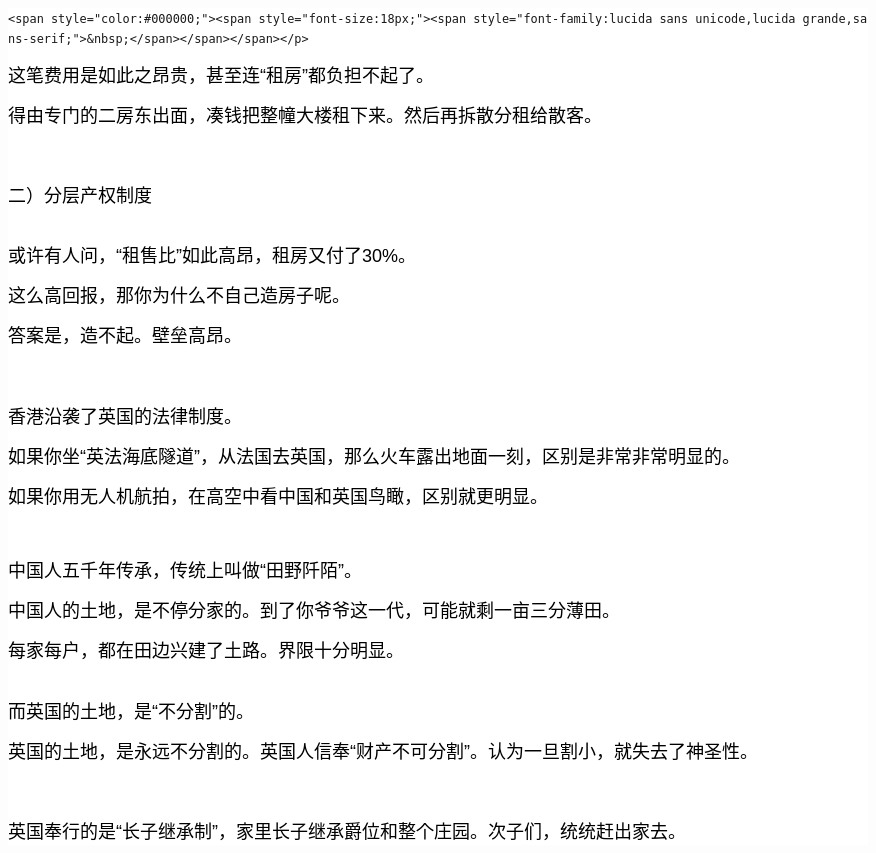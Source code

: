 	<span style="color:#000000;"><span style="font-size:18px;"><span style="font-family:lucida sans unicode,lucida grande,sans-serif;">&nbsp;</span></span></span></p>
<p>
	<span style="color:#000000;"><span style="font-size:18px;"><span style="font-family:lucida sans unicode,lucida grande,sans-serif;">这笔费用是如此之昂贵，甚至连&ldquo;租房&rdquo;都负担不起了。</span></span></span></p>
<p>
	<span style="color:#000000;"><span style="font-size:18px;"><span style="font-family:lucida sans unicode,lucida grande,sans-serif;">得由专门的二房东出面，凑钱把整幢大楼租下来。然后再拆散分租给散客。</span></span></span></p>
<p>
	<span style="color:#000000;"><span style="font-size:18px;"><span style="font-family:lucida sans unicode,lucida grande,sans-serif;">&nbsp;</span></span></span></p>
<p>
	<span style="color: rgb(0, 0, 0); font-family: &quot;lucida sans unicode&quot;, &quot;lucida grande&quot;, sans-serif; font-size: 18px;">二）分层产权制度</span></p>
<p>
	<br />
	<span style="font-family: &quot;lucida sans unicode&quot;, &quot;lucida grande&quot;, sans-serif; font-size: 18px; color: rgb(0, 0, 0);">或许有人问，&ldquo;租售比&rdquo;如此高昂，租房又付了30%。</span></p>
<p>
	<span style="color:#000000;"><span style="font-size:18px;"><span style="font-family:lucida sans unicode,lucida grande,sans-serif;">这么高回报，那你为什么不自己造房子呢。</span></span></span></p>
<p>
	<span style="color:#000000;"><span style="font-size:18px;"><span style="font-family:lucida sans unicode,lucida grande,sans-serif;">答案是，造不起。壁垒高昂。</span></span></span></p>
<p>
	<span style="color:#000000;"><span style="font-size:18px;"><span style="font-family:lucida sans unicode,lucida grande,sans-serif;">&nbsp;</span></span></span></p>
<p>
	<span style="color:#000000;"><span style="font-size:18px;"><span style="font-family:lucida sans unicode,lucida grande,sans-serif;">香港沿袭了英国的法律制度。</span></span></span></p>
<p>
	<span style="color:#000000;"><span style="font-size:18px;"><span style="font-family:lucida sans unicode,lucida grande,sans-serif;">如果你坐&ldquo;英法海底隧道&rdquo;，从法国去英国，那么火车露出地面一刻，区别是非常非常明显的。</span></span></span></p>
<p>
	<span style="font-family: &quot;lucida sans unicode&quot;, &quot;lucida grande&quot;, sans-serif; font-size: 18px; color: rgb(0, 0, 0);">如果你用无人机航拍，在高空中看中国和英国鸟瞰，区别就更明显。</span></p>
<p>
	<img alt="" src="http://www.shuikult.net/uploads/180707/1-1PFG42254Z6.jpg" /></p>
<p>
	<span style="color:#000000;"><span style="font-size:18px;"><span style="font-family:lucida sans unicode,lucida grande,sans-serif;">中国人五千年传承，传统上叫做&ldquo;田野阡陌&rdquo;。</span></span></span></p>
<p>
	<span style="color:#000000;"><span style="font-size:18px;"><span style="font-family:lucida sans unicode,lucida grande,sans-serif;">中国人的土地，是不停分家的。到了你爷爷这一代，可能就剩一亩三分薄田。</span></span></span></p>
<p>
	<span style="color:#000000;"><span style="font-size:18px;"><span style="font-family:lucida sans unicode,lucida grande,sans-serif;">每家每户，都在田边兴建了土路。界限十分明显。</span></span></span></p>
<p>
	<br />
	<span style="color: rgb(0, 0, 0); font-family: &quot;lucida sans unicode&quot;, &quot;lucida grande&quot;, sans-serif; font-size: 18px;">而英国的土地，是&ldquo;不分割&rdquo;的。</span></p>
<p>
	<span style="color:#000000;"><span style="font-size:18px;"><span style="font-family:lucida sans unicode,lucida grande,sans-serif;">英国的土地，是永远不分割的。英国人信奉&ldquo;财产不可分割&rdquo;。认为一旦割小，就失去了神圣性。</span></span></span></p>
<p>
	<span style="color:#000000;"><span style="font-size:18px;"><span style="font-family:lucida sans unicode,lucida grande,sans-serif;">&nbsp;</span></span></span></p>
<p>
	<span style="color:#000000;"><span style="font-size:18px;"><span style="font-family:lucida sans unicode,lucida grande,sans-serif;">英国奉行的是&ldquo;长子继承制&rdquo;，家里长子继承爵位和整个庄园。次子们，统统赶出家去。</span></span></span></p>
